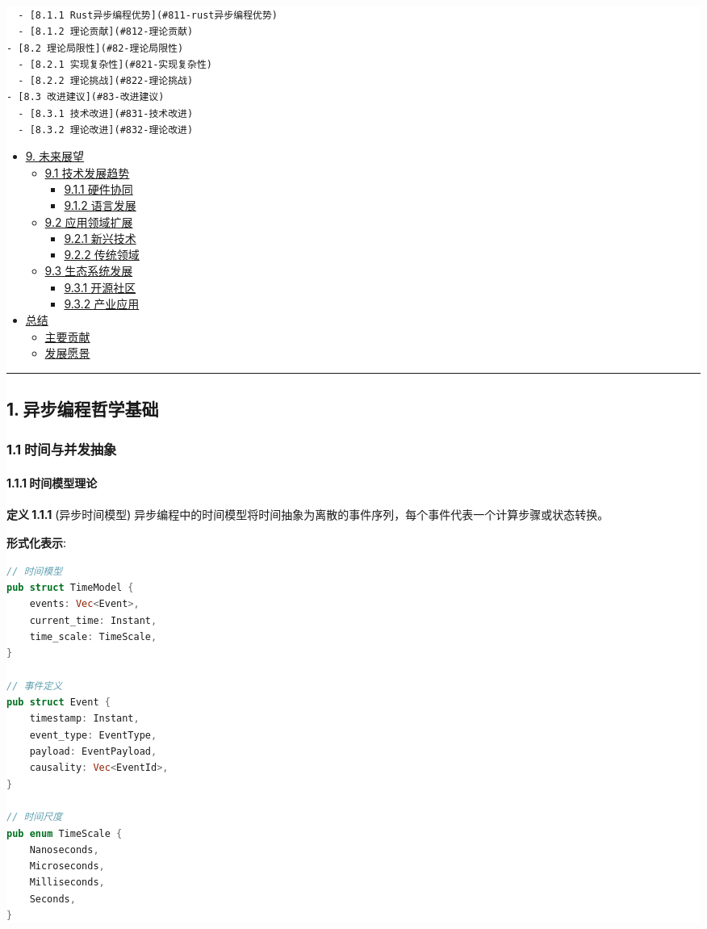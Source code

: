       - [8.1.1 Rust异步编程优势](#811-rust异步编程优势)
      - [8.1.2 理论贡献](#812-理论贡献)
    - [8.2 理论局限性](#82-理论局限性)
      - [8.2.1 实现复杂性](#821-实现复杂性)
      - [8.2.2 理论挑战](#822-理论挑战)
    - [8.3 改进建议](#83-改进建议)
      - [8.3.1 技术改进](#831-技术改进)
      - [8.3.2 理论改进](#832-理论改进)
  - [9. 未来展望](#9-未来展望)
    - [9.1 技术发展趋势](#91-技术发展趋势)
      - [9.1.1 硬件协同](#911-硬件协同)
      - [9.1.2 语言发展](#912-语言发展)
    - [9.2 应用领域扩展](#92-应用领域扩展)
      - [9.2.1 新兴技术](#921-新兴技术)
      - [9.2.2 传统领域](#922-传统领域)
    - [9.3 生态系统发展](#93-生态系统发展)
      - [9.3.1 开源社区](#931-开源社区)
      - [9.3.2 产业应用](#932-产业应用)
  - [总结](#总结)
    - [主要贡献](#主要贡献)
    - [发展愿景](#发展愿景)

---

## 1. 异步编程哲学基础

### 1.1 时间与并发抽象

#### 1.1.1 时间模型理论

**定义 1.1.1** (异步时间模型)
异步编程中的时间模型将时间抽象为离散的事件序列，每个事件代表一个计算步骤或状态转换。

**形式化表示**:

```rust
// 时间模型
pub struct TimeModel {
    events: Vec<Event>,
    current_time: Instant,
    time_scale: TimeScale,
}

// 事件定义
pub struct Event {
    timestamp: Instant,
    event_type: EventType,
    payload: EventPayload,
    causality: Vec<EventId>,
}

// 时间尺度
pub enum TimeScale {
    Nanoseconds,
    Microseconds,
    Milliseconds,
    Seconds,
}
```
